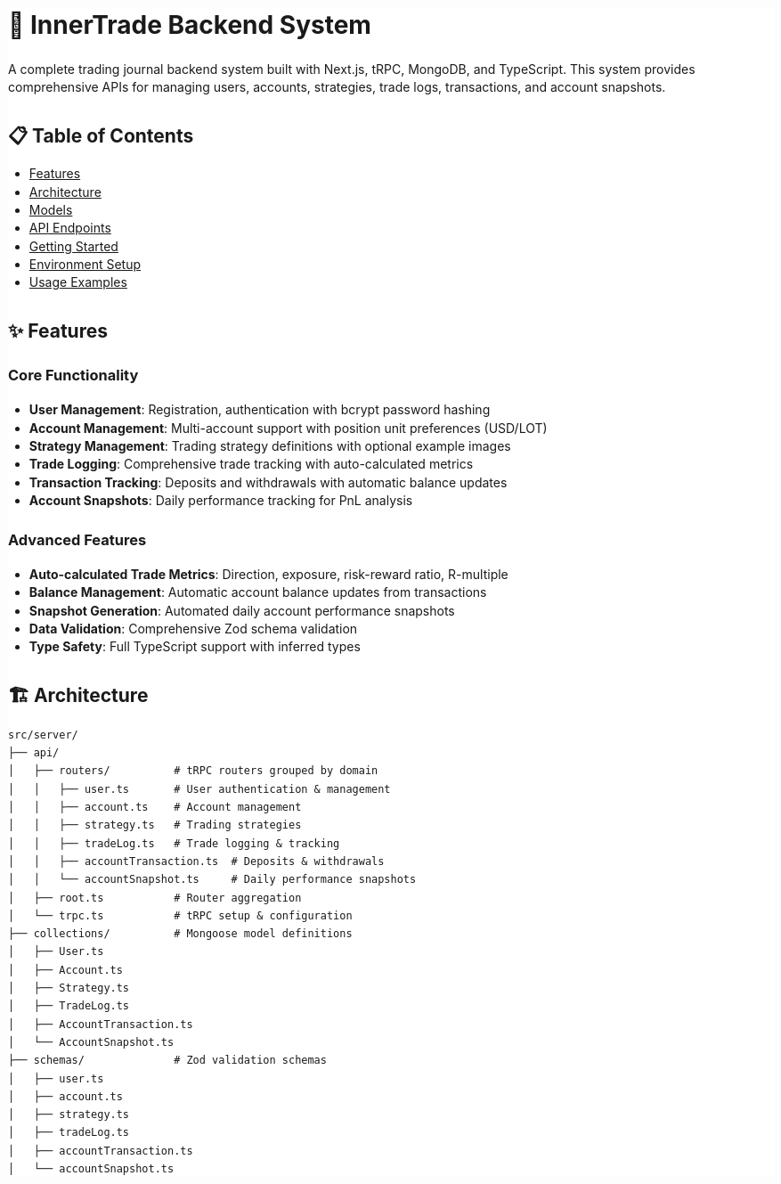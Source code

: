 # 🚀 InnerTrade Backend System

A complete trading journal backend system built with Next.js, tRPC, MongoDB, and TypeScript. This system provides comprehensive APIs for managing users, accounts, strategies, trade logs, transactions, and account snapshots.

## 📋 Table of Contents

- [Features](#features)
- [Architecture](#architecture)
- [Models](#models)
- [API Endpoints](#api-endpoints)
- [Getting Started](#getting-started)
- [Environment Setup](#environment-setup)
- [Usage Examples](#usage-examples)

## ✨ Features

### Core Functionality
- **User Management**: Registration, authentication with bcrypt password hashing
- **Account Management**: Multi-account support with position unit preferences (USD/LOT)
- **Strategy Management**: Trading strategy definitions with optional example images
- **Trade Logging**: Comprehensive trade tracking with auto-calculated metrics
- **Transaction Tracking**: Deposits and withdrawals with automatic balance updates
- **Account Snapshots**: Daily performance tracking for PnL analysis

### Advanced Features
- **Auto-calculated Trade Metrics**: Direction, exposure, risk-reward ratio, R-multiple
- **Balance Management**: Automatic account balance updates from transactions
- **Snapshot Generation**: Automated daily account performance snapshots
- **Data Validation**: Comprehensive Zod schema validation
- **Type Safety**: Full TypeScript support with inferred types

## 🏗️ Architecture

```
src/server/
├── api/
│   ├── routers/          # tRPC routers grouped by domain
│   │   ├── user.ts       # User authentication & management
│   │   ├── account.ts    # Account management
│   │   ├── strategy.ts   # Trading strategies
│   │   ├── tradeLog.ts   # Trade logging & tracking
│   │   ├── accountTransaction.ts  # Deposits & withdrawals
│   │   └── accountSnapshot.ts     # Daily performance snapshots
│   ├── root.ts           # Router aggregation
│   └── trpc.ts           # tRPC setup & configuration
├── collections/          # Mongoose model definitions
│   ├── User.ts
│   ├── Account.ts
│   ├── Strategy.ts
│   ├── TradeLog.ts
│   ├── AccountTransaction.ts
│   └── AccountSnapshot.ts
├── schemas/              # Zod validation schemas
│   ├── user.ts
│   ├── account.ts
│   ├── strategy.ts
│   ├── tradeLog.ts
│   ├── accountTransaction.ts
│   └── accountSnapshot.ts
```